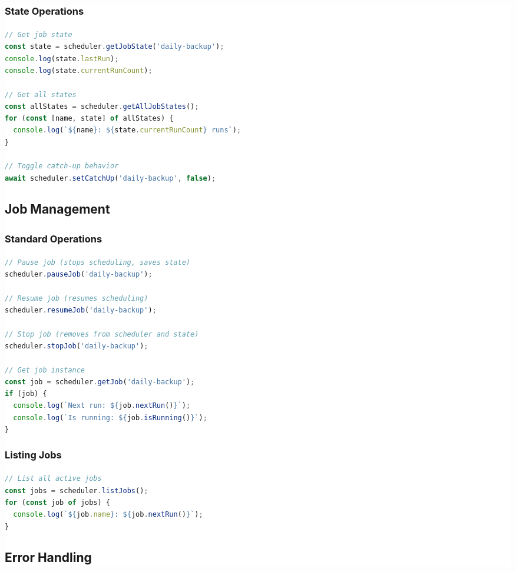 ### State Operations

```typescript
// Get job state
const state = scheduler.getJobState('daily-backup');
console.log(state.lastRun);
console.log(state.currentRunCount);

// Get all states
const allStates = scheduler.getAllJobStates();
for (const [name, state] of allStates) {
  console.log(`${name}: ${state.currentRunCount} runs`);
}

// Toggle catch-up behavior
await scheduler.setCatchUp('daily-backup', false);
```

## Job Management

### Standard Operations

```typescript
// Pause job (stops scheduling, saves state)
scheduler.pauseJob('daily-backup');

// Resume job (resumes scheduling)
scheduler.resumeJob('daily-backup');

// Stop job (removes from scheduler and state)
scheduler.stopJob('daily-backup');

// Get job instance
const job = scheduler.getJob('daily-backup');
if (job) {
  console.log(`Next run: ${job.nextRun()}`);
  console.log(`Is running: ${job.isRunning()}`);
}
```

### Listing Jobs

```typescript
// List all active jobs
const jobs = scheduler.listJobs();
for (const job of jobs) {
  console.log(`${job.name}: ${job.nextRun()}`);
}
```

## Error Handling
